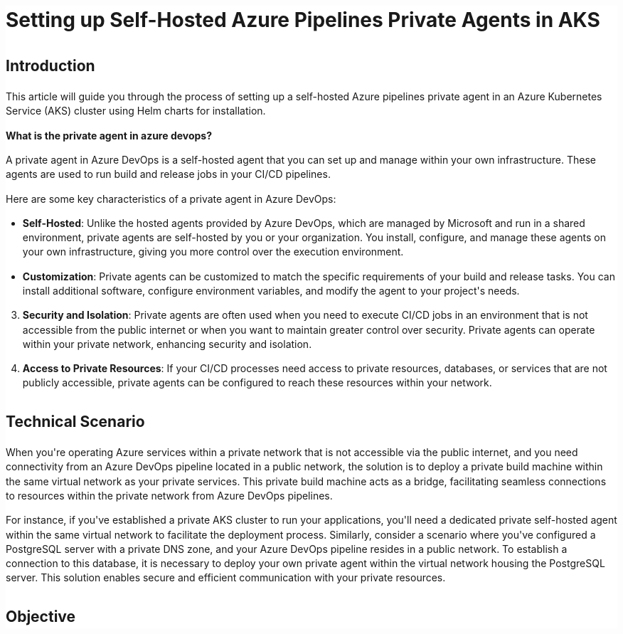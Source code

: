 #  Setting up Self-Hosted Azure Pipelines Private Agents in AKS

## Introduction

This article will guide you through the process of setting up a self-hosted Azure pipelines private agent in an Azure Kubernetes Service (AKS) cluster using Helm charts for installation.



**What is the private agent in azure devops?**

A private agent in Azure DevOps is a self-hosted agent that you can set up and manage within your own infrastructure. These agents are used to run build and release jobs in your CI/CD pipelines.

Here are some key characteristics of a private agent in Azure DevOps:

- **Self-Hosted**: Unlike the hosted agents provided by Azure DevOps, which are managed by Microsoft and run in a shared environment, private agents are self-hosted by you or your organization. You install, configure, and manage these agents on your own infrastructure, giving you more control over the execution environment.

- **Customization**: Private agents can be customized to match the specific requirements of your build and release tasks. You can install additional software, configure environment variables, and modify the agent to your project's needs.

3. **Security and Isolation**: Private agents are often used when you need to execute CI/CD jobs in an environment that is not accessible from the public internet or when you want to maintain greater control over security. Private agents can operate within your private network, enhancing security and isolation.

4. **Access to Private Resources**: If your CI/CD processes need access to private resources, databases, or services that are not publicly accessible, private agents can be configured to reach these resources within your network.


## Technical Scenario

When you're operating Azure services within a private network that is not accessible via the public internet, and you need connectivity from an Azure DevOps pipeline located in a public network, the solution is to deploy a private build machine within the same virtual network as your private services. This private build machine acts as a bridge, facilitating seamless connections to resources within the private network from Azure DevOps pipelines.

For instance, if you've established a private AKS cluster to run your applications, you'll need a dedicated private self-hosted agent within the same virtual network to facilitate the deployment process. Similarly, consider a scenario where you've configured a PostgreSQL server with a private DNS zone, and your Azure DevOps pipeline resides in a public network. To establish a connection to this database, it is necessary to deploy your own private agent within the virtual network housing the PostgreSQL server. This solution enables secure and efficient communication with your private resources.

## Objective
